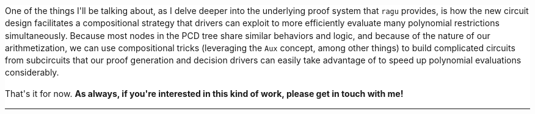 One of the things I'll be talking about, as I delve deeper into the underlying proof system that `ragu` provides, is how the new circuit design facilitates a compositional strategy that drivers can exploit to more efficiently evaluate many polynomial restrictions simultaneously. Because most nodes in the PCD tree share similar behaviors and logic, and because of the nature of our arithmetization, we can use compositional tricks (leveraging the `Aux` concept, among other things) to build complicated circuits from subcircuits that our proof generation and decision drivers can easily take advantage of to speed up polynomial evaluations considerably.

That's it for now. **As always, if you're interested in this kind of work, please get in touch with me!**

-----

[^1]: `kimchi` uses PLONKish, like `halo2`. This is a non-starter for us. We need to support split accumulation and (dense) non-uniform circuits. Our protocols will also need exotic tools such as first-class support for polynomial oracles and we'd like to leverage modern techniques to avoid or mitigate the cost of foreign field arithmetic, such as [CycleFold](https://eprint.iacr.org/2023/1192). It would be very costly to adapt `kimchi` for these purposes.
[^2]: We could introduce a new shielded protocol and use something like [`plonky3`](https://github.com/Plonky3/Plonky3) but these projects are designed to accomodate a _wide_ variety of different proving systems and cryptographic primitives, and are still changing rapidly. In general though, it's extremely painful to ship a new shielded protocol in Zcash unless well-motivated by a soundness problem or something else.
[^3]: Ideally, we'd be writing our circuits in a DSL like [Noir](https://noir-lang.org/), but existing DSLs are too far removed from the underlying proving system for our use case. We cannot afford an intermediate representation, for example, since circuit synthesis itself is a major hot path in our code when using non-uniform circuits.
[^4]: Writing circuits in R1CS comes with the added advantage that many modern tools used to automatically discover soundness and completeness bugs in constraint systems can be directly applied to our codebase.
[^5]: This essentially works by combining all of your circuits into a giant multivariate interpolation polynomial and evaluating over different restrictions of the polynomial depending on the context, which means the circuit needs to evaluated in its polynomial representation even more often than the witness itself.
[^6]: There are exceptions for things like division by zero, which still must be handled with errors, but this happens very rarely.
[^7]: Technically, the backing store is a `struct Always<T>(T);` or a `struct Empty;` which provides an equivalent zero-cost abstraction in both cases, but this is strictly an implementation detail.
[^8]: Inherent methods get precedence over trait methods, which is why `Option<T>` never has this problem but we do.
[^9]: If the closure were actually compiled it would result in a compile-time error because we panic in an inline `const` block in a _generic_ context, which waits until after monomorphization and dead-code elimination passes to invoke `const` expressions.
[^10]: It is even possible to transmute a `Vec<M>` into a rebound `Maybe<Vec<T>>` with `unsafe` code.
[^11]: Although this is technically an artifact of the specific proof system we're currently using, something very similar happens inside of [HyperNova](https://eprint.iacr.org/2023/573) for almost identical reasons, so we'll likely want to accomodate this while exploring this territory of the API design.
